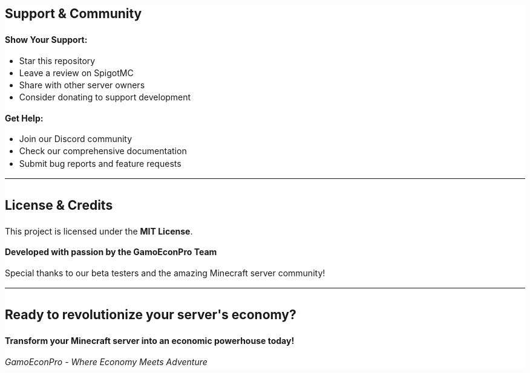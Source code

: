 
## Support & Community

**Show Your Support:**
- Star this repository
- Leave a review on SpigotMC
- Share with other server owners
- Consider donating to support development

**Get Help:**
- Join our Discord community
- Check our comprehensive documentation
- Submit bug reports and feature requests

---

## License & Credits

This project is licensed under the **MIT License**.

**Developed with passion by the GamoEconPro Team**

Special thanks to our beta testers and the amazing Minecraft server community!

---

## Ready to revolutionize your server's economy?

**Transform your Minecraft server into an economic powerhouse today!**

*GamoEconPro - Where Economy Meets Adventure*
